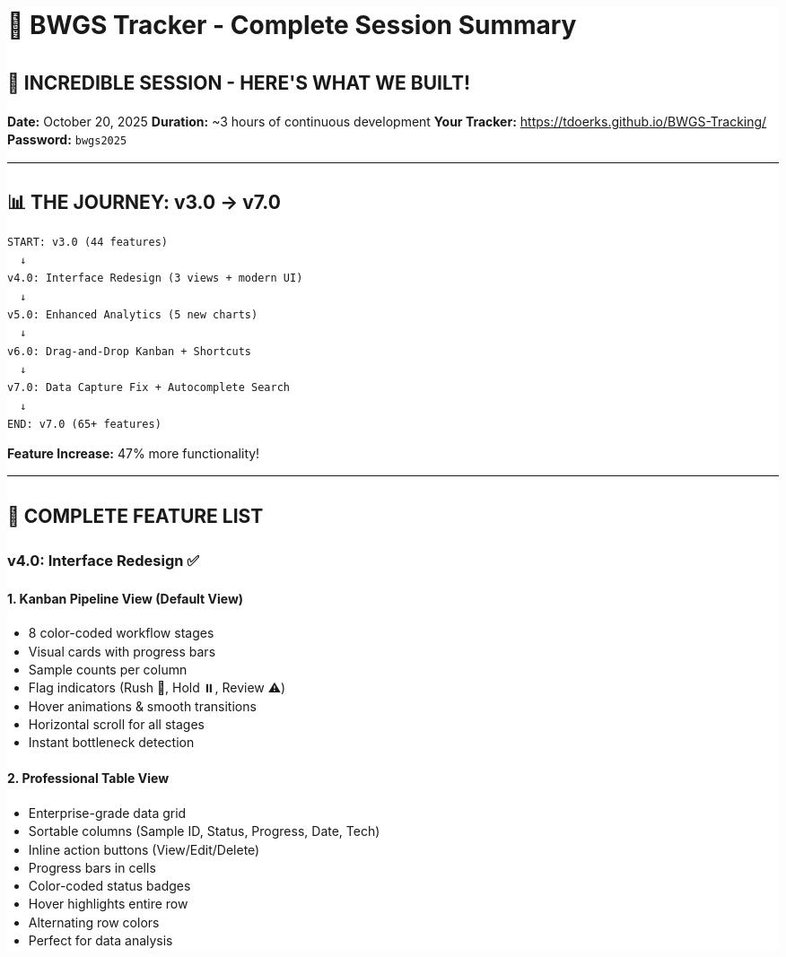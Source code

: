 # 🎉 BWGS Tracker - Complete Session Summary

## 🚀 **INCREDIBLE SESSION - HERE'S WHAT WE BUILT!**

**Date:** October 20, 2025
**Duration:** ~3 hours of continuous development
**Your Tracker:** https://tdoerks.github.io/BWGS-Tracking/
**Password:** `bwgs2025`

---

## 📊 **THE JOURNEY: v3.0 → v7.0**

```
START: v3.0 (44 features)
  ↓
v4.0: Interface Redesign (3 views + modern UI)
  ↓
v5.0: Enhanced Analytics (5 new charts)
  ↓
v6.0: Drag-and-Drop Kanban + Shortcuts
  ↓
v7.0: Data Capture Fix + Autocomplete Search
  ↓
END: v7.0 (65+ features)
```

**Feature Increase:** 47% more functionality!

---

## 🎯 **COMPLETE FEATURE LIST**

### **v4.0: Interface Redesign** ✅

#### 1. **Kanban Pipeline View** (Default View)
- 8 color-coded workflow stages
- Visual cards with progress bars
- Sample counts per column
- Flag indicators (Rush 🔴, Hold ⏸️, Review ⚠️)
- Hover animations & smooth transitions
- Horizontal scroll for all stages
- Instant bottleneck detection

#### 2. **Professional Table View**
- Enterprise-grade data grid
- Sortable columns (Sample ID, Status, Progress, Date, Tech)
- Inline action buttons (View/Edit/Delete)
- Progress bars in cells
- Color-coded status badges
- Hover highlights entire row
- Alternating row colors
- Perfect for data analysis
